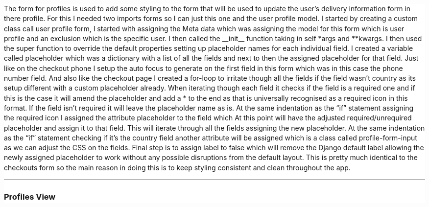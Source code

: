 <p>The form for profiles is used to add some styling to the form that will be used to update the user’s delivery information form in there profile. For this I needed two imports forms so I can just this one and the user profile model. I started by creating a custom class call user profile form, I started with assigning the Meta data which was assigning the model for this form which is user profile and an exclusion which is the specific user. I then called the __init__ function taking in self *args and **kwargs. I then used the super function to override the default properties setting up placeholder names for each individual field. I created a variable called placeholder which was a dictionary with a list of all the fields and next to then the assigned placeholder for that field. Just like on the checkout phone I setup the auto focus to generate on the first field in this form which was in this case the phone number field. And also like the checkout page I created a for-loop to irritate though all the fields if the field wasn’t country as its setup different with a custom placeholder already. When iterating though each field it checks if the field is a required one and if this is the case it will amend the placeholder and add a * to the end as that is universally recognised as a required icon in this format. If the field isn’t required it will leave the placeholder name as is. At the same indentation as the “if” statement assigning the required icon I assigned the attribute placeholder to the field which At this point will have the adjusted required/unrequired placeholder and assign it to that field. This will iterate through all the fields assigning the new placeholder. At the same indentation as the “if” statement checking if it’s the country field another attribute will be assigned which is a class called profile-form-input as we can adjust the CSS on the fields. Final step is to assign label to false which will remove the Django default label allowing the newly assigned placeholder to work without any possible disruptions from the default layout. This is pretty much identical to the checkouts form so the main reason in doing this is to keep styling consistent and clean throughout the app.</p>
<hr>
<h3>Profiles View</h3>